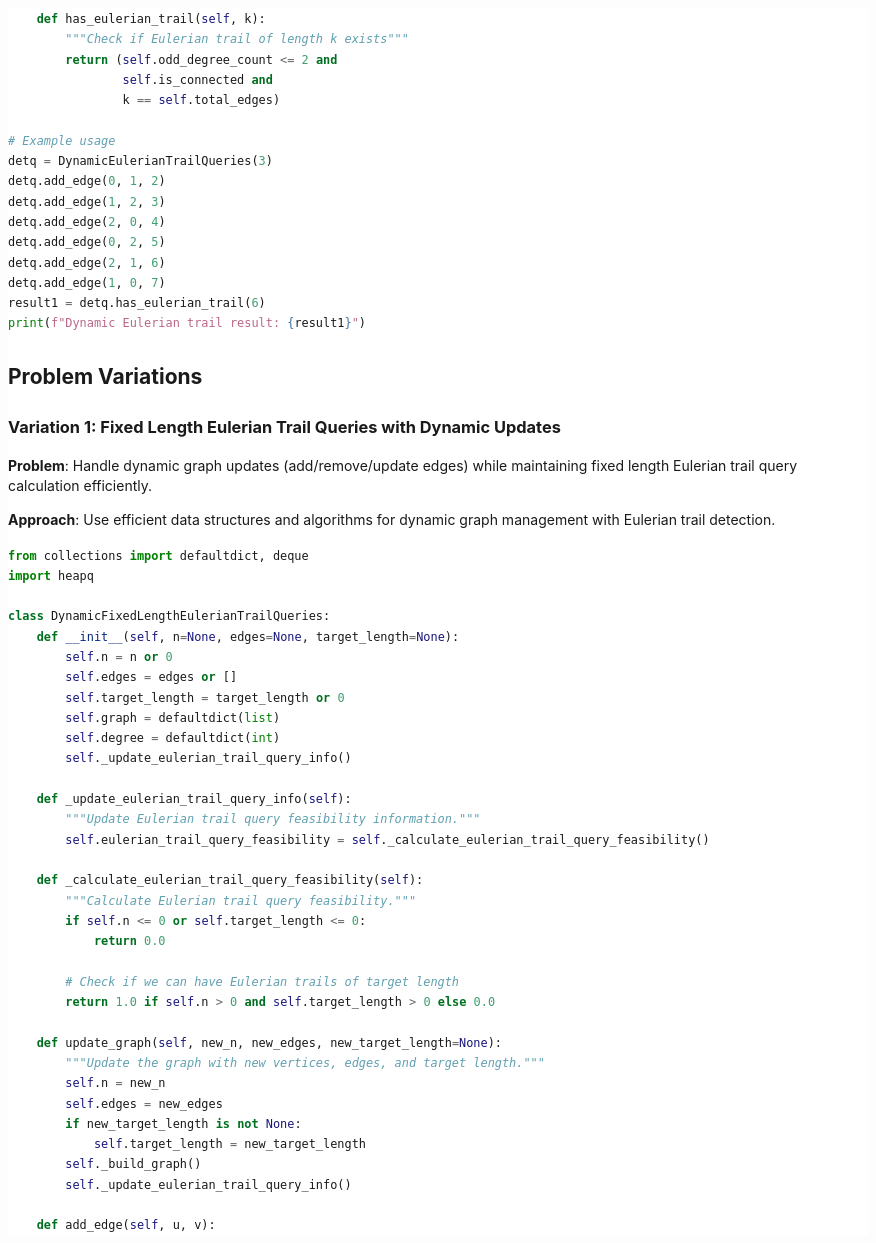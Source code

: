 ```python
    def has_eulerian_trail(self, k):
        """Check if Eulerian trail of length k exists"""
        return (self.odd_degree_count <= 2 and 
                self.is_connected and 
                k == self.total_edges)

# Example usage
detq = DynamicEulerianTrailQueries(3)
detq.add_edge(0, 1, 2)
detq.add_edge(1, 2, 3)
detq.add_edge(2, 0, 4)
detq.add_edge(0, 2, 5)
detq.add_edge(2, 1, 6)
detq.add_edge(1, 0, 7)
result1 = detq.has_eulerian_trail(6)
print(f"Dynamic Eulerian trail result: {result1}")
```

## Problem Variations

### **Variation 1: Fixed Length Eulerian Trail Queries with Dynamic Updates**
**Problem**: Handle dynamic graph updates (add/remove/update edges) while maintaining fixed length Eulerian trail query calculation efficiently.

**Approach**: Use efficient data structures and algorithms for dynamic graph management with Eulerian trail detection.

```python
from collections import defaultdict, deque
import heapq

class DynamicFixedLengthEulerianTrailQueries:
    def __init__(self, n=None, edges=None, target_length=None):
        self.n = n or 0
        self.edges = edges or []
        self.target_length = target_length or 0
        self.graph = defaultdict(list)
        self.degree = defaultdict(int)
        self._update_eulerian_trail_query_info()
    
    def _update_eulerian_trail_query_info(self):
        """Update Eulerian trail query feasibility information."""
        self.eulerian_trail_query_feasibility = self._calculate_eulerian_trail_query_feasibility()
    
    def _calculate_eulerian_trail_query_feasibility(self):
        """Calculate Eulerian trail query feasibility."""
        if self.n <= 0 or self.target_length <= 0:
            return 0.0
        
        # Check if we can have Eulerian trails of target length
        return 1.0 if self.n > 0 and self.target_length > 0 else 0.0
    
    def update_graph(self, new_n, new_edges, new_target_length=None):
        """Update the graph with new vertices, edges, and target length."""
        self.n = new_n
        self.edges = new_edges
        if new_target_length is not None:
            self.target_length = new_target_length
        self._build_graph()
        self._update_eulerian_trail_query_info()
    
    def add_edge(self, u, v):
```
